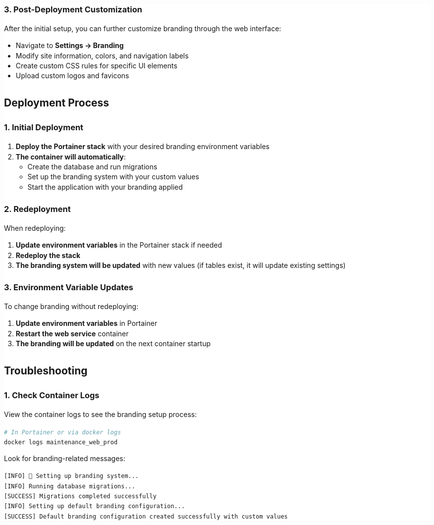 ### 3. Post-Deployment Customization

After the initial setup, you can further customize branding through the web interface:

- Navigate to **Settings → Branding**
- Modify site information, colors, and navigation labels
- Create custom CSS rules for specific UI elements
- Upload custom logos and favicons

## Deployment Process

### 1. Initial Deployment

1. **Deploy the Portainer stack** with your desired branding environment variables
2. **The container will automatically**:
   - Create the database and run migrations
   - Set up the branding system with your custom values
   - Start the application with your branding applied

### 2. Redeployment

When redeploying:

1. **Update environment variables** in the Portainer stack if needed
2. **Redeploy the stack**
3. **The branding system will be updated** with new values (if tables exist, it will update existing settings)

### 3. Environment Variable Updates

To change branding without redeploying:

1. **Update environment variables** in Portainer
2. **Restart the web service** container
3. **The branding will be updated** on the next container startup

## Troubleshooting

### 1. Check Container Logs

View the container logs to see the branding setup process:

```bash
# In Portainer or via docker logs
docker logs maintenance_web_prod
```

Look for branding-related messages:
```
[INFO] 🚀 Setting up branding system...
[INFO] Running database migrations...
[SUCCESS] Migrations completed successfully
[INFO] Setting up default branding configuration...
[SUCCESS] Default branding configuration created successfully with custom values
```
